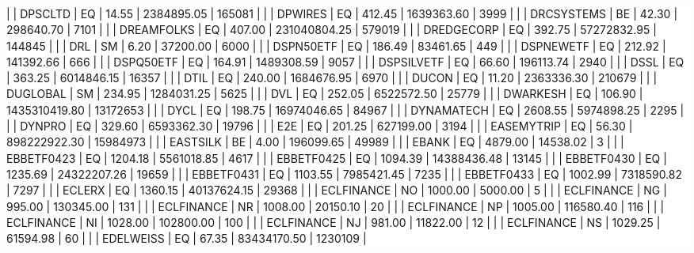 |  | DPSCLTD | EQ | 14.55 | 2384895.05 | 165081 |
|  | DPWIRES | EQ | 412.45 | 1639363.60 | 3999 |
|  | DRCSYSTEMS | BE | 42.30 | 298640.70 | 7101 |
|  | DREAMFOLKS | EQ | 407.00 | 231040804.25 | 579019 |
|  | DREDGECORP | EQ | 392.75 | 57272832.95 | 144845 |
|  | DRL | SM | 6.20 | 37200.00 | 6000 |
|  | DSPN50ETF | EQ | 186.49 | 83461.65 | 449 |
|  | DSPNEWETF | EQ | 212.92 | 141392.66 | 666 |
|  | DSPQ50ETF | EQ | 164.91 | 1489308.59 | 9057 |
|  | DSPSILVETF | EQ | 66.60 | 196113.74 | 2940 |
|  | DSSL | EQ | 363.25 | 6014846.15 | 16357 |
|  | DTIL | EQ | 240.00 | 1684676.95 | 6970 |
|  | DUCON | EQ | 11.20 | 2363336.30 | 210679 |
|  | DUGLOBAL | SM | 234.95 | 1284031.25 | 5625 |
|  | DVL | EQ | 252.05 | 6522572.50 | 25779 |
|  | DWARKESH | EQ | 106.90 | 1435310419.80 | 13172653 |
|  | DYCL | EQ | 198.75 | 16974046.65 | 84967 |
|  | DYNAMATECH | EQ | 2608.55 | 5974898.25 | 2295 |
|  | DYNPRO | EQ | 329.60 | 6593362.30 | 19796 |
|  | E2E | EQ | 201.25 | 627199.00 | 3194 |
|  | EASEMYTRIP | EQ | 56.30 | 898222922.30 | 15984973 |
|  | EASTSILK | BE | 4.00 | 196099.65 | 49989 |
|  | EBANK | EQ | 4879.00 | 14538.02 | 3 |
|  | EBBETF0423 | EQ | 1204.18 | 5561018.85 | 4617 |
|  | EBBETF0425 | EQ | 1094.39 | 14388436.48 | 13145 |
|  | EBBETF0430 | EQ | 1235.69 | 24322207.26 | 19659 |
|  | EBBETF0431 | EQ | 1103.55 | 7985421.45 | 7235 |
|  | EBBETF0433 | EQ | 1002.99 | 7318590.82 | 7297 |
|  | ECLERX | EQ | 1360.15 | 40137624.15 | 29368 |
|  | ECLFINANCE | NO | 1000.00 | 5000.00 | 5 |
|  | ECLFINANCE | NG | 995.00 | 130345.00 | 131 |
|  | ECLFINANCE | NR | 1008.00 | 20150.10 | 20 |
|  | ECLFINANCE | NP | 1005.00 | 116580.40 | 116 |
|  | ECLFINANCE | NI | 1028.00 | 102800.00 | 100 |
|  | ECLFINANCE | NJ | 981.00 | 11822.00 | 12 |
|  | ECLFINANCE | NS | 1029.25 | 61594.98 | 60 |
|  | EDELWEISS | EQ | 67.35 | 83434170.50 | 1230109 |